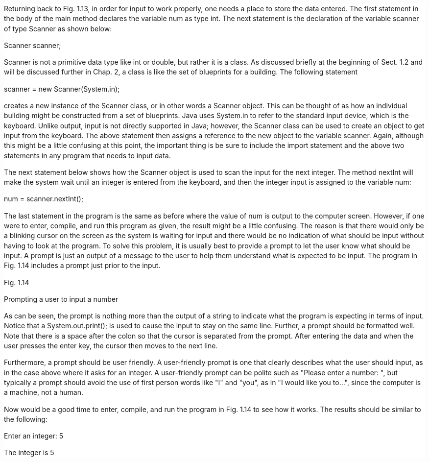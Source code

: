 Returning back to Fig. 1.13, in order for input to work properly, one needs a place to store the data entered. The first statement in the body of the main method declares the variable num as type int. The next statement is the declaration of the variable scanner of type Scanner as shown below:

Scanner scanner;

Scanner is not a primitive data type like int or double, but rather it is a class. As discussed briefly at the beginning of Sect. 1.2 and will be discussed further in Chap.​ 2, a class is like the set of blueprints for a building. The following statement

scanner = new Scanner(System.in);

creates a new instance of the Scanner class, or in other words a Scanner object. This can be thought of as how an individual building might be constructed from a set of blueprints. Java uses System.in to refer to the standard input device, which is the keyboard. Unlike output, input is not directly supported in Java; however, the Scanner class can be used to create an object to get input from the keyboard. The above statement then assigns a reference to the new object to the variable scanner. Again, although this might be a little confusing at this point, the important thing is be sure to include the import statement and the above two statements in any program that needs to input data.

The next statement below shows how the Scanner object is used to scan the input for the next integer. The method nextInt will make the system wait until an integer is entered from the keyboard, and then the integer input is assigned to the variable num:

num = scanner.nextInt();

The last statement in the program is the same as before where the value of num is output to the computer screen. However, if one were to enter, compile, and run this program as given, the result might be a little confusing. The reason is that there would only be a blinking cursor on the screen as the system is waiting for input and there would be no indication of what should be input without having to look at the program. To solve this problem, it is usually best to provide a prompt to let the user know what should be input. A prompt is just an output of a message to the user to help them understand what is expected to be input. The program in Fig. 1.14 includes a prompt just prior to the input.

Fig. 1.14

Prompting a user to input a number

As can be seen, the prompt is nothing more than the output of a string to indicate what the program is expecting in terms of input. Notice that a System.out.print(); is used to cause the input to stay on the same line. Further, a prompt should be formatted well. Note that there is a space after the colon so that the cursor is separated from the prompt. After entering the data and when the user presses the enter key, the cursor then moves to the next line.

Furthermore, a prompt should be user friendly. A user-friendly prompt is one that clearly describes what the user should input, as in the case above where it asks for an integer. A user-friendly prompt can be polite such as "Please enter a number: ", but typically a prompt should avoid the use of first person words like "I" and "you", as in "I would like you to...", since the computer is a machine, not a human.

Now would be a good time to enter, compile, and run the program in Fig. 1.14 to see how it works. The results should be similar to the following:

Enter an integer: 5

The integer is 5
